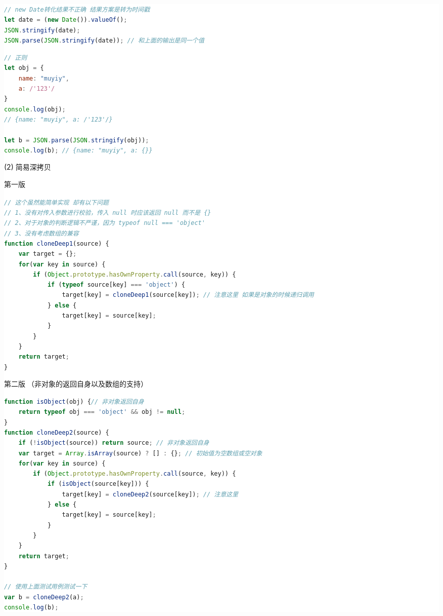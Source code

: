 ```javascript
// new Date转化结果不正确 结果方案是转为时间戳
let date = (new Date()).valueOf();
JSON.stringify(date); 
JSON.parse(JSON.stringify(date)); // 和上面的输出是同一个值
```

```javascript
// 正则
let obj = {
    name: "muyiy",
    a: /'123'/
}
console.log(obj);
// {name: "muyiy", a: /'123'/}

let b = JSON.parse(JSON.stringify(obj));
console.log(b); // {name: "muyiy", a: {}}
```

(2) 简易深拷贝

第一版
```javascript
// 这个虽然能简单实现 却有以下问题
// 1、没有对传入参数进行校验，传入 null 时应该返回 null 而不是 {}
// 2、对于对象的判断逻辑不严谨，因为 typeof null === 'object'
// 3、没有考虑数组的兼容
function cloneDeep1(source) {
    var target = {};
    for(var key in source) {
        if (Object.prototype.hasOwnProperty.call(source, key)) {
            if (typeof source[key] === 'object') {
                target[key] = cloneDeep1(source[key]); // 注意这里 如果是对象的时候递归调用
            } else {
                target[key] = source[key];
            }
        }
    }
    return target;
}

```

第二版 （非对象的返回自身以及数组的支持）
```javascript
function isObject(obj) {// 非对象返回自身
	return typeof obj === 'object' && obj != null; 
}
function cloneDeep2(source) {
    if (!isObject(source)) return source; // 非对象返回自身
    var target = Array.isArray(source) ? [] : {}; // 初始值为空数组或空对象
    for(var key in source) {
        if (Object.prototype.hasOwnProperty.call(source, key)) {
            if (isObject(source[key])) {
                target[key] = cloneDeep2(source[key]); // 注意这里
            } else {
                target[key] = source[key];
            }
        }
    }
    return target;
}

// 使用上面测试用例测试一下
var b = cloneDeep2(a);
console.log(b);
```